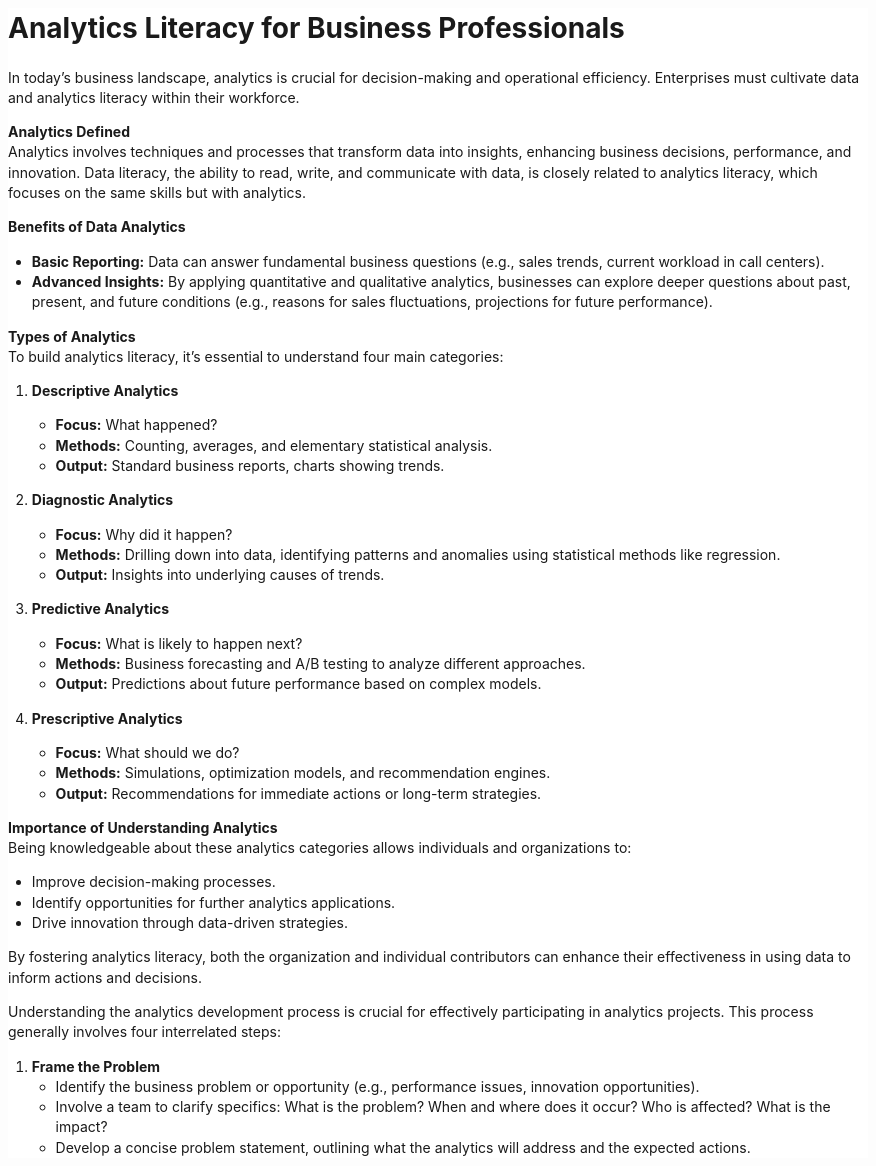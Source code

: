 # Analytics Literacy for Business Professionals

In today’s business landscape, analytics is crucial for decision-making and operational efficiency. Enterprises must cultivate data and analytics literacy within their workforce.

**Analytics Defined**  
Analytics involves techniques and processes that transform data into insights, enhancing business decisions, performance, and innovation. Data literacy, the ability to read, write, and communicate with data, is closely related to analytics literacy, which focuses on the same skills but with analytics.

**Benefits of Data Analytics**  
- **Basic Reporting:** Data can answer fundamental business questions (e.g., sales trends, current workload in call centers).
- **Advanced Insights:** By applying quantitative and qualitative analytics, businesses can explore deeper questions about past, present, and future conditions (e.g., reasons for sales fluctuations, projections for future performance).

**Types of Analytics**  
To build analytics literacy, it’s essential to understand four main categories:

1. **Descriptive Analytics**  
   - **Focus:** What happened?  
   - **Methods:** Counting, averages, and elementary statistical analysis.  
   - **Output:** Standard business reports, charts showing trends.  

2. **Diagnostic Analytics**  
   - **Focus:** Why did it happen?  
   - **Methods:** Drilling down into data, identifying patterns and anomalies using statistical methods like regression.  
   - **Output:** Insights into underlying causes of trends.  

3. **Predictive Analytics**  
   - **Focus:** What is likely to happen next?  
   - **Methods:** Business forecasting and A/B testing to analyze different approaches.  
   - **Output:** Predictions about future performance based on complex models.  

4. **Prescriptive Analytics**  
   - **Focus:** What should we do?  
   - **Methods:** Simulations, optimization models, and recommendation engines.  
   - **Output:** Recommendations for immediate actions or long-term strategies.  

**Importance of Understanding Analytics**  
Being knowledgeable about these analytics categories allows individuals and organizations to:
- Improve decision-making processes.
- Identify opportunities for further analytics applications.
- Drive innovation through data-driven strategies.

By fostering analytics literacy, both the organization and individual contributors can enhance their effectiveness in using data to inform actions and decisions.

Understanding the analytics development process is crucial for effectively participating in analytics projects. This process generally involves four interrelated steps: 

1. **Frame the Problem**  
   - Identify the business problem or opportunity (e.g., performance issues, innovation opportunities).  
   - Involve a team to clarify specifics: What is the problem? When and where does it occur? Who is affected? What is the impact?  
   - Develop a concise problem statement, outlining what the analytics will address and the expected actions.
